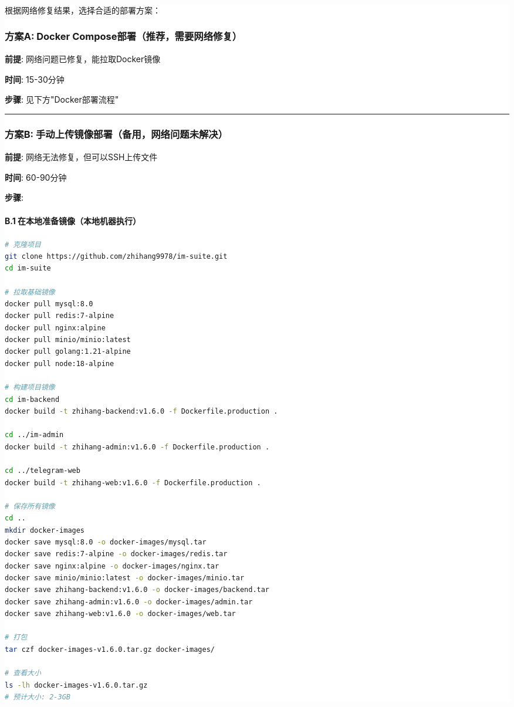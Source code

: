 根据网络修复结果，选择合适的部署方案：

### 方案A: Docker Compose部署（推荐，需要网络修复）

**前提**: 网络问题已修复，能拉取Docker镜像

**时间**: 15-30分钟

**步骤**: 见下方"Docker部署流程"

---

### 方案B: 手动上传镜像部署（备用，网络问题未解决）

**前提**: 网络无法修复，但可以SSH上传文件

**时间**: 60-90分钟

**步骤**:

#### B.1 在本地准备镜像（本地机器执行）

```bash
# 克隆项目
git clone https://github.com/zhihang9978/im-suite.git
cd im-suite

# 拉取基础镜像
docker pull mysql:8.0
docker pull redis:7-alpine
docker pull nginx:alpine
docker pull minio/minio:latest
docker pull golang:1.21-alpine
docker pull node:18-alpine

# 构建项目镜像
cd im-backend
docker build -t zhihang-backend:v1.6.0 -f Dockerfile.production .

cd ../im-admin
docker build -t zhihang-admin:v1.6.0 -f Dockerfile.production .

cd ../telegram-web
docker build -t zhihang-web:v1.6.0 -f Dockerfile.production .

# 保存所有镜像
cd ..
mkdir docker-images
docker save mysql:8.0 -o docker-images/mysql.tar
docker save redis:7-alpine -o docker-images/redis.tar
docker save nginx:alpine -o docker-images/nginx.tar
docker save minio/minio:latest -o docker-images/minio.tar
docker save zhihang-backend:v1.6.0 -o docker-images/backend.tar
docker save zhihang-admin:v1.6.0 -o docker-images/admin.tar
docker save zhihang-web:v1.6.0 -o docker-images/web.tar

# 打包
tar czf docker-images-v1.6.0.tar.gz docker-images/

# 查看大小
ls -lh docker-images-v1.6.0.tar.gz
# 预计大小: 2-3GB
```
